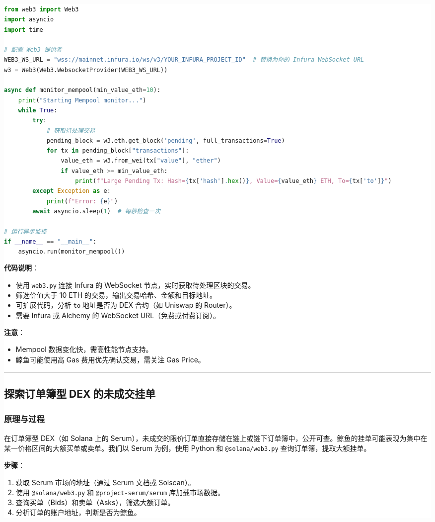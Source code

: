 ```python
from web3 import Web3
import asyncio
import time

# 配置 Web3 提供者
WEB3_WS_URL = "wss://mainnet.infura.io/ws/v3/YOUR_INFURA_PROJECT_ID"  # 替换为你的 Infura WebSocket URL
w3 = Web3(Web3.WebsocketProvider(WEB3_WS_URL))

async def monitor_mempool(min_value_eth=10):
    print("Starting Mempool monitor...")
    while True:
        try:
            # 获取待处理交易
            pending_block = w3.eth.get_block('pending', full_transactions=True)
            for tx in pending_block["transactions"]:
                value_eth = w3.from_wei(tx["value"], "ether")
                if value_eth >= min_value_eth:
                    print(f"Large Pending Tx: Hash={tx['hash'].hex()}, Value={value_eth} ETH, To={tx['to']}")
        except Exception as e:
            print(f"Error: {e}")
        await asyncio.sleep(1)  # 每秒检查一次

# 运行异步监控
if __name__ == "__main__":
    asyncio.run(monitor_mempool())
```

**代码说明**：
- 使用 `web3.py` 连接 Infura 的 WebSocket 节点，实时获取待处理区块的交易。
- 筛选价值大于 10 ETH 的交易，输出交易哈希、金额和目标地址。
- 可扩展代码，分析 `to` 地址是否为 DEX 合约（如 Uniswap 的 Router）。
- 需要 Infura 或 Alchemy 的 WebSocket URL（免费或付费订阅）。

**注意**：
- Mempool 数据变化快，需高性能节点支持。
- 鲸鱼可能使用高 Gas 费用优先确认交易，需关注 Gas Price。

---

## 探索订单簿型 DEX 的未成交挂单

### 原理与过程
在订单簿型 DEX（如 Solana 上的 Serum），未成交的限价订单直接存储在链上或链下订单簿中，公开可查。鲸鱼的挂单可能表现为集中在某一价格区间的大额买单或卖单。我们以 Serum 为例，使用 Python 和 `@solana/web3.py` 查询订单簿，提取大额挂单。

**步骤**：
1. 获取 Serum 市场的地址（通过 Serum 文档或 Solscan）。
2. 使用 `@solana/web3.py` 和 `@project-serum/serum` 库加载市场数据。
3. 查询买单（Bids）和卖单（Asks），筛选大额订单。
4. 分析订单的账户地址，判断是否为鲸鱼。
